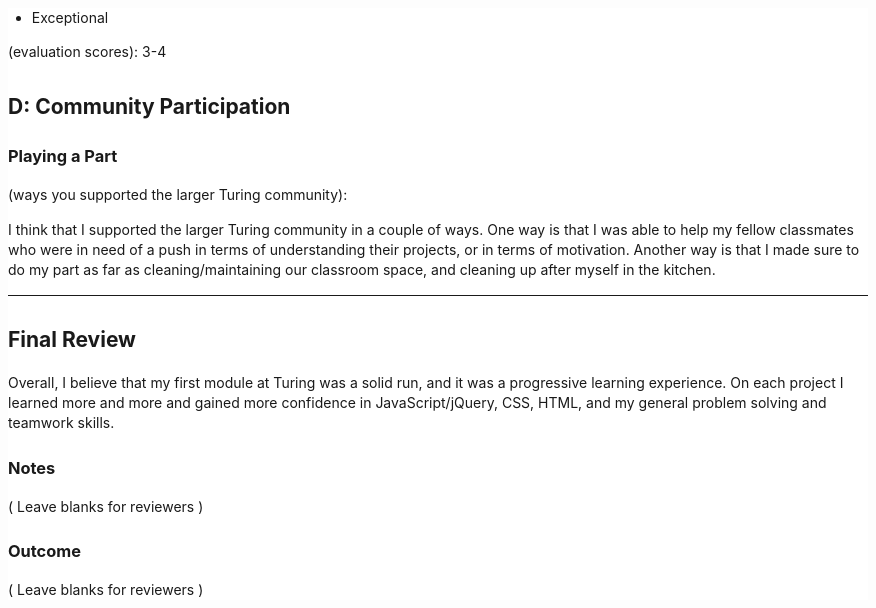 * Exceptional

(evaluation scores): 3-4

## D: Community Participation

### Playing a Part

(ways you supported the larger Turing community):

I think that I supported the larger Turing community in a couple of ways. One way is that I was able to help my fellow classmates who were in need of a push in terms of understanding their projects, or in terms of motivation. Another way is that I made sure to do my part as far as cleaning/maintaining our classroom space, and cleaning up after myself in the kitchen.

------------------

## Final Review

Overall, I believe that my first module at Turing was a solid run, and it was a progressive learning experience. On each project I learned more and more and gained more confidence in JavaScript/jQuery, CSS, HTML, and my general problem solving and teamwork skills. 


### Notes

( Leave blanks for reviewers )

### Outcome

( Leave blanks for reviewers )
